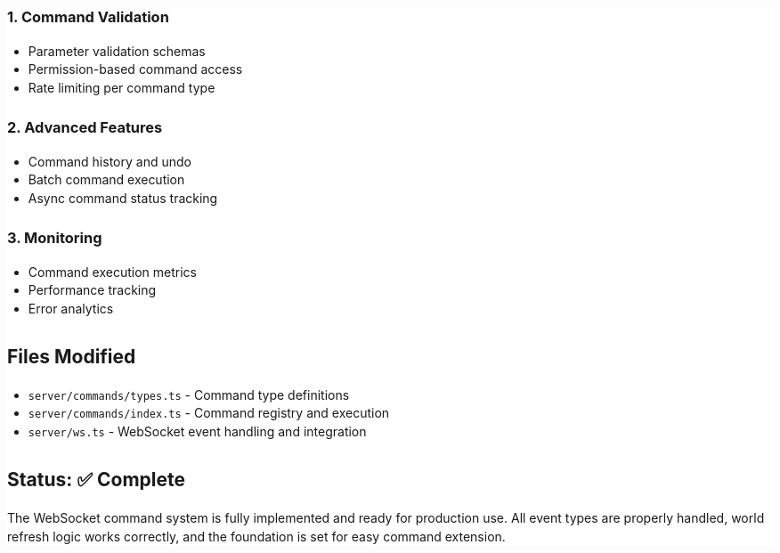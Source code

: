 ### 1. **Command Validation**
- Parameter validation schemas
- Permission-based command access
- Rate limiting per command type

### 2. **Advanced Features**
- Command history and undo
- Batch command execution
- Async command status tracking

### 3. **Monitoring**
- Command execution metrics
- Performance tracking
- Error analytics

## Files Modified

- `server/commands/types.ts` - Command type definitions
- `server/commands/index.ts` - Command registry and execution
- `server/ws.ts` - WebSocket event handling and integration

## Status: ✅ Complete

The WebSocket command system is fully implemented and ready for production use. All event types are properly handled, world refresh logic works correctly, and the foundation is set for easy command extension.
